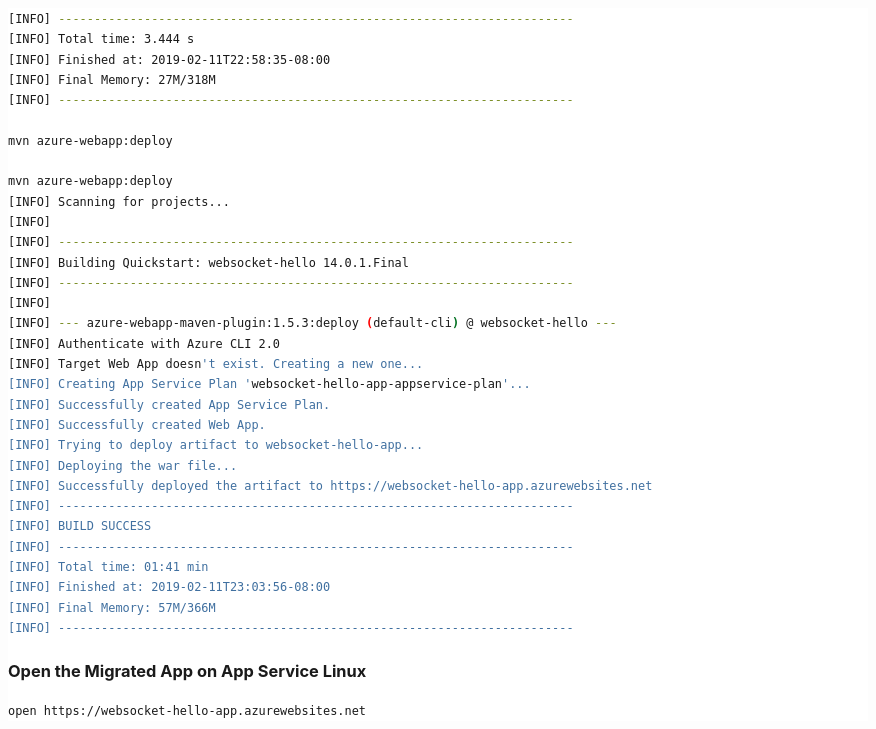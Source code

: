 ```bash
[INFO] ------------------------------------------------------------------------
[INFO] Total time: 3.444 s
[INFO] Finished at: 2019-02-11T22:58:35-08:00
[INFO] Final Memory: 27M/318M
[INFO] ------------------------------------------------------------------------

mvn azure-webapp:deploy

mvn azure-webapp:deploy
[INFO] Scanning for projects...
[INFO] 
[INFO] ------------------------------------------------------------------------
[INFO] Building Quickstart: websocket-hello 14.0.1.Final
[INFO] ------------------------------------------------------------------------
[INFO] 
[INFO] --- azure-webapp-maven-plugin:1.5.3:deploy (default-cli) @ websocket-hello ---
[INFO] Authenticate with Azure CLI 2.0
[INFO] Target Web App doesn't exist. Creating a new one...
[INFO] Creating App Service Plan 'websocket-hello-app-appservice-plan'...
[INFO] Successfully created App Service Plan.
[INFO] Successfully created Web App.
[INFO] Trying to deploy artifact to websocket-hello-app...
[INFO] Deploying the war file...
[INFO] Successfully deployed the artifact to https://websocket-hello-app.azurewebsites.net
[INFO] ------------------------------------------------------------------------
[INFO] BUILD SUCCESS
[INFO] ------------------------------------------------------------------------
[INFO] Total time: 01:41 min
[INFO] Finished at: 2019-02-11T23:03:56-08:00
[INFO] Final Memory: 57M/366M
[INFO] ------------------------------------------------------------------------

```

### Open the Migrated App on App Service Linux

```bash
open https://websocket-hello-app.azurewebsites.net
```
